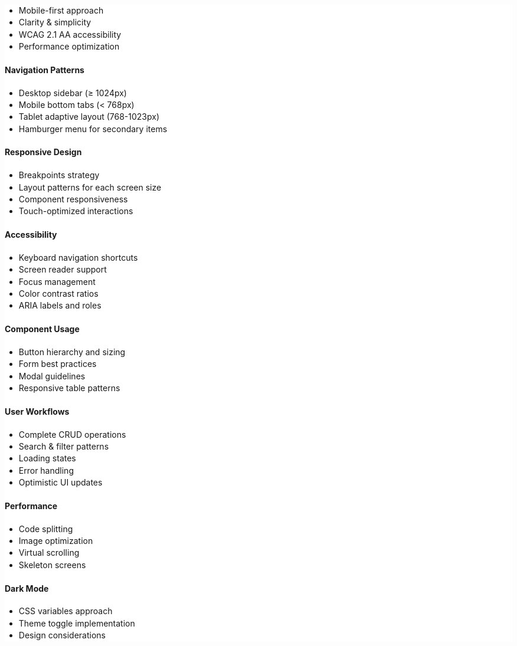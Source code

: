 - Mobile-first approach
- Clarity & simplicity
- WCAG 2.1 AA accessibility
- Performance optimization

#### Navigation Patterns

- Desktop sidebar (≥ 1024px)
- Mobile bottom tabs (< 768px)
- Tablet adaptive layout (768-1023px)
- Hamburger menu for secondary items

#### Responsive Design

- Breakpoints strategy
- Layout patterns for each screen size
- Component responsiveness
- Touch-optimized interactions

#### Accessibility

- Keyboard navigation shortcuts
- Screen reader support
- Focus management
- Color contrast ratios
- ARIA labels and roles

#### Component Usage

- Button hierarchy and sizing
- Form best practices
- Modal guidelines
- Responsive table patterns

#### User Workflows

- Complete CRUD operations
- Search & filter patterns
- Loading states
- Error handling
- Optimistic UI updates

#### Performance

- Code splitting
- Image optimization
- Virtual scrolling
- Skeleton screens

#### Dark Mode

- CSS variables approach
- Theme toggle implementation
- Design considerations
